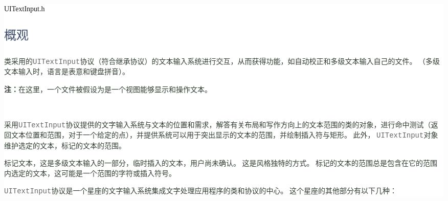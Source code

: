 <td style="padding: 12px; font-size: 12px; font-family: Verdana, 宋体, sans-serif; background-color: rgb(255, 255, 255); border-style: solid; border-width: 0px 0px 1px; border-color: transparent transparent rgb(214, 224, 229);" valign="top">
<p style="padding: 0px; border: 0px; list-style: none; word-wrap: normal; word-break: normal; font-family: 'Lucida Grande';">UITextInput.h </p>
</td>
</tr>
</table>
<p style="padding: 0px; border: 0px; list-style: none; word-wrap: normal; word-break: normal; font-style: normal; font-variant: normal; font-weight: normal; letter-spacing: normal; orphans: auto; text-align: left; text-indent: 0px; text-transform: none; white-space: normal; widows: auto; word-spacing: 0px; -webkit-text-stroke-width: 0px; font-size: 24px; font-family: 'Heiti sC Light'; color: rgb(60, 76, 108);">概观</p>
<p style="padding: 0px; border: 0px; list-style: none; word-wrap: normal; word-break: normal; color: rgb(50, 62, 50); font-size: 14px; font-style: normal; font-variant: normal; font-weight: normal; letter-spacing: normal; orphans: auto; text-align: left; text-indent: 0px; text-transform: none; white-space: normal; widows: auto; word-spacing: 0px; -webkit-text-stroke-width: 0px; font-family: 'Heiti sC Light';">类采用的<span style="word-wrap: normal; word-break: normal; font-family: Courier; color: rgb(102, 102, 102);">UITextInput</span>协议（符合继承协议）的文本输入系统进行交互，从而获得功能，如自动校正和多级文本输入自己的文件。 （多级文本输入时，语言是表意和键盘拼音）。</p>
<p style="padding: 0px; border: 0px; list-style: none; word-wrap: normal; word-break: normal; color: rgb(50, 62, 50); font-size: 14px; font-style: normal; font-variant: normal; font-weight: normal; letter-spacing: normal; orphans: auto; text-align: left; text-indent: 0px; text-transform: none; white-space: normal; widows: auto; word-spacing: 0px; -webkit-text-stroke-width: 0px; font-family: 'Heiti sC Light';"><b>注：</b>在这里，一个文件被假设为是一个视图能够显示和操作文本。</p>
<p style="padding: 0px; border: 0px; list-style: none; word-wrap: normal; word-break: normal; color: rgb(50, 62, 50); font-size: 14px; font-style: normal; font-variant: normal; font-weight: normal; letter-spacing: normal; orphans: auto; text-align: left; text-indent: 0px; text-transform: none; white-space: normal; widows: auto; word-spacing: 0px; -webkit-text-stroke-width: 0px; font-family: 'Lucida Grande'; min-height: 21px;"><br/></p>
<p style="padding: 0px; border: 0px; list-style: none; word-wrap: normal; word-break: normal; color: rgb(50, 62, 50); font-size: 14px; font-style: normal; font-variant: normal; font-weight: normal; letter-spacing: normal; orphans: auto; text-align: left; text-indent: 0px; text-transform: none; white-space: normal; widows: auto; word-spacing: 0px; -webkit-text-stroke-width: 0px; font-family: 'Heiti sC Light';">采用<span style="word-wrap: normal; word-break: normal; font-family: Courier; color: rgb(102, 102, 102);">UITextInput</span>协议提供的文字输入系统与文本的位置和需求，解答有关布局和写作方向上的文本范围的类的对象，进行命中测试（返回文本位置和范围，对于一个给定的点），并提供系统可以用于突出显示的文本的范围，并绘制插入符与矩形。 此外， <span style="word-wrap: normal; word-break: normal; font-family: Courier; color: rgb(102, 102, 102);">UITextInput</span>对象维护选定的文本，标记的文本的范围。</p>
<p style="padding: 0px; border: 0px; list-style: none; word-wrap: normal; word-break: normal; color: rgb(50, 62, 50); font-size: 14px; font-style: normal; font-variant: normal; font-weight: normal; letter-spacing: normal; orphans: auto; text-align: left; text-indent: 0px; text-transform: none; white-space: normal; widows: auto; word-spacing: 0px; -webkit-text-stroke-width: 0px; font-family: 'Heiti sC Light';">标记文本，这是多级文本输入的一部分，临时插入的文本，用户尚未确认。 这是风格独特的方式。 标记的文本的范围总是包含在它的范围内选定的文本，这可能是一个范围的字符或插入符号。</p>
<p style="padding: 0px; border: 0px; list-style: none; word-wrap: normal; word-break: normal; color: rgb(50, 62, 50); font-size: 14px; font-style: normal; font-variant: normal; font-weight: normal; letter-spacing: normal; orphans: auto; text-align: left; text-indent: 0px; text-transform: none; white-space: normal; widows: auto; word-spacing: 0px; -webkit-text-stroke-width: 0px; font-family: 'Heiti sC Light';"><span style="word-wrap: normal; word-break: normal; font-family: Courier; color: rgb(102, 102, 102);">UITextInput</span>协议是一个星座的文字输入系统集成文字处理应用程序的类和协议的中心。 这个星座的其他部分有以下几种：</p>
<ul style="padding: 0px; border: 0px; list-style: none; color: rgb(50, 62, 50); font-family: simsun; font-size: 14px; font-style: normal; font-variant: normal; font-weight: normal; letter-spacing: normal; orphans: auto; text-align: left; text-indent: 0px; text-transform: none; white-space: normal; widows: auto; word-spacing: 0px; -webkit-text-stroke-width: 0px;">
